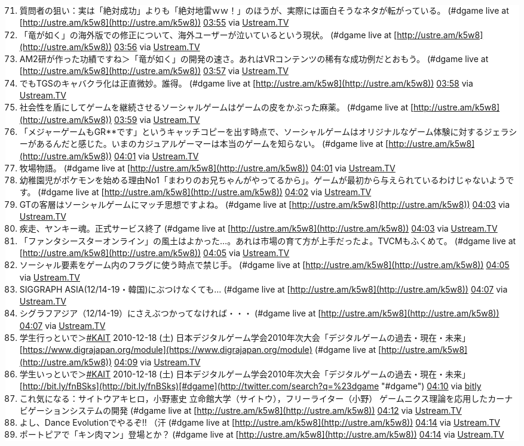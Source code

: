 71.  <span><span>質問者の狙い：実は「絶対成功」よりも「絶対地雷ｗｗ！」のほうが、実際には面白そうなネタが転がっている。 (#dgame live at [http://ustre.am/k5w8](http://ustre.am/k5w8))</span> <span>[<span>03:55</span>](http://twitter.com/o_ob/status/10346225316397056) <span>via [Ustream.TV](http://www.ustream.tv)</span></span></span>
72.  <span><span>「竜が如く」の海外版での修正について、海外ユーザーが泣いているという現状。 (#dgame live at [http://ustre.am/k5w8](http://ustre.am/k5w8))</span> <span>[<span>03:56</span>](http://twitter.com/o_ob/status/10346457802477568) <span>via [Ustream.TV](http://www.ustream.tv)</span></span></span>
73.  <span><span>AM2研が作った功績ですね＞「竜が如く」の開発の速さ。あれはVRコンテンツの稀有な成功例だとおもう。 (#dgame live at [http://ustre.am/k5w8](http://ustre.am/k5w8))</span> <span>[<span>03:57</span>](http://twitter.com/o_ob/status/10346775390978048) <span>via [Ustream.TV](http://www.ustream.tv)</span></span></span>
74.  <span><span>でもTGSのキャバクラ化は正直微妙。誰得。 (#dgame live at [http://ustre.am/k5w8](http://ustre.am/k5w8))</span> <span>[<span>03:58</span>](http://twitter.com/o_ob/status/10346977925529601) <span>via [Ustream.TV](http://www.ustream.tv)</span></span></span>
75.  <span><span>社会性を盾にしてゲームを継続させるソーシャルゲームはゲームの皮をかぶった麻薬。 (#dgame live at [http://ustre.am/k5w8](http://ustre.am/k5w8))</span> <span>[<span>03:59</span>](http://twitter.com/o_ob/status/10347327424307200) <span>via [Ustream.TV](http://www.ustream.tv)</span></span></span>
76.  <span><span>「メジャーゲームもGR**です」というキャッチコピーを出す時点で、ソーシャルゲームはオリジナルなゲーム体験に対するジェラシーがあるんだと感じた。いまのカジュアルゲーマーは本当のゲームを知らない。 (#dgame live at [http://ustre.am/k5w8](http://ustre.am/k5w8))</span> <span>[<span>04:01</span>](http://twitter.com/o_ob/status/10347722661957632) <span>via [Ustream.TV](http://www.ustream.tv)</span></span></span>
77.  <span><span>牧場物語。 (#dgame live at [http://ustre.am/k5w8](http://ustre.am/k5w8))</span> <span>[<span>04:01</span>](http://twitter.com/o_ob/status/10347875565314048) <span>via [Ustream.TV](http://www.ustream.tv)</span></span></span>
78.  <span><span>幼稚園児がポケモンを始める理由No1「まわりのお兄ちゃんがやってるから」。ゲームが最初から与えられているわけじゃないようです。 (#dgame live at [http://ustre.am/k5w8](http://ustre.am/k5w8))</span> <span>[<span>04:02</span>](http://twitter.com/o_ob/status/10348133892493313) <span>via [Ustream.TV](http://www.ustream.tv)</span></span></span>
79.  <span><span>GTの客層はソーシャルゲームにマッチ思想ですよね。 (#dgame live at [http://ustre.am/k5w8](http://ustre.am/k5w8))</span> <span>[<span>04:03</span>](http://twitter.com/o_ob/status/10348342156464128) <span>via [Ustream.TV](http://www.ustream.tv)</span></span></span>
80.  <span><span>疾走、ヤンキー魂。正式サービス終了 (#dgame live at [http://ustre.am/k5w8](http://ustre.am/k5w8))</span> <span>[<span>04:03</span>](http://twitter.com/o_ob/status/10348420568973316) <span>via [Ustream.TV](http://www.ustream.tv)</span></span></span>
81.  <span><span>「ファンタシースターオンライン」の風土はよかった…。あれは市場の育て方が上手だったよ。TVCMもふくめて。 (#dgame live at [http://ustre.am/k5w8](http://ustre.am/k5w8))</span> <span>[<span>04:05</span>](http://twitter.com/o_ob/status/10348797104234496) <span>via [Ustream.TV](http://www.ustream.tv)</span></span></span>
82.  <span><span>ソーシャル要素をゲーム内のフラグに使う時点で禁じ手。 (#dgame live at [http://ustre.am/k5w8](http://ustre.am/k5w8))</span> <span>[<span>04:05</span>](http://twitter.com/o_ob/status/10348925705785344) <span>via [Ustream.TV](http://www.ustream.tv)</span></span></span>
83.  <span><span>SIGGRAPH ASIA(12/14-19・韓国)にぶつけなくても… (#dgame live at [http://ustre.am/k5w8](http://ustre.am/k5w8))</span> <span>[<span>04:07</span>](http://twitter.com/o_ob/status/10349344737726465) <span>via [Ustream.TV](http://www.ustream.tv)</span></span></span>
84.  <span><span>シグラフアジア（12/14-19）にさえぶつかってなければ・・・ (#dgame live at [http://ustre.am/k5w8](http://ustre.am/k5w8))</span> <span>[<span>04:07</span>](http://twitter.com/o_ob/status/10349460802502656) <span>via [Ustream.TV](http://www.ustream.tv)</span></span></span>
85.  <span><span>学生行っといで＞[#KAIT](http://twitter.com/search?q=%23KAIT "#KAIT") 2010-12-18 (土) 日本デジタルゲーム学会2010年次大会「デジタルゲームの過去・現在・未来」[https://www.digrajapan.org/module](https://www.digrajapan.org/module) (#dgame live at [http://ustre.am/k5w8](http://ustre.am/k5w8))</span> <span>[<span>04:09</span>](http://twitter.com/o_ob/status/10349787148718080) <span>via [Ustream.TV](http://www.ustream.tv)</span></span></span>
86.  <span><span>学生いっといで＞[#KAIT](http://twitter.com/search?q=%23KAIT "#KAIT") 2010-12-18 (土) 日本デジタルゲーム学会2010年次大会「デジタルゲームの過去・現在・未来」 [http://bit.ly/fnBSks](http://bit.ly/fnBSks)[#dgame](http://twitter.com/search?q=%23dgame "#dgame")</span> <span>[<span>04:10</span>](http://twitter.com/o_ob/status/10350004820508673) <span>via [bitly](http://bit.ly)</span></span></span>
87.  <span><span>これ気になる：サイトウアキヒロ，小野憲史 立命館大学（サイトウ），フリーライター（小野） ゲームニクス理論を応用したカーナビゲーションシステムの開発 (#dgame live at [http://ustre.am/k5w8](http://ustre.am/k5w8))</span> <span>[<span>04:12</span>](http://twitter.com/o_ob/status/10350627951480832) <span>via [Ustream.TV](http://www.ustream.tv)</span></span></span>
88.  <span><span>よし、Dance Evolutionでやるぞ!! （汗 (#dgame live at [http://ustre.am/k5w8](http://ustre.am/k5w8))</span> <span>[<span>04:14</span>](http://twitter.com/o_ob/status/10351050456301568) <span>via [Ustream.TV](http://www.ustream.tv)</span></span></span>
89.  <span><span>ポートピアで「キン肉マン」登場とか？ (#dgame live at [http://ustre.am/k5w8](http://ustre.am/k5w8))</span> <span>[<span>04:14</span>](http://twitter.com/o_ob/status/10351178453880832) <span>via [Ustream.TV](http://www.ustream.tv)</span></span></span>